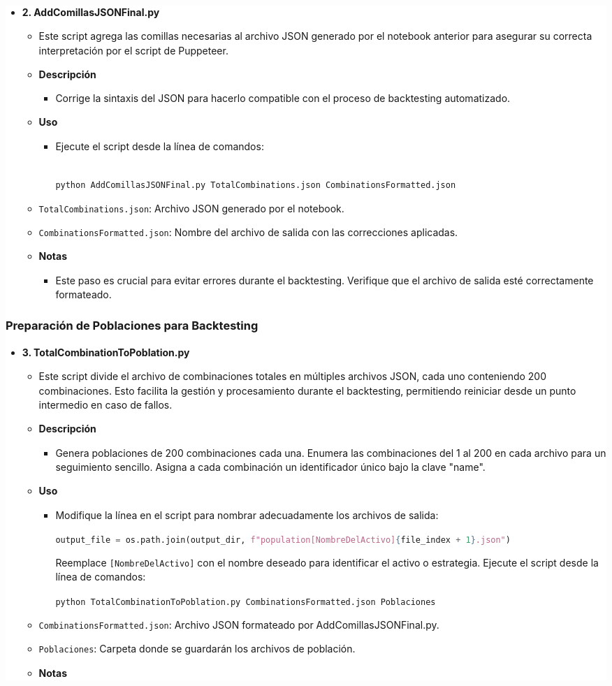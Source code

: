 - **2. AddComillasJSONFinal.py**

    - Este script agrega las comillas necesarias al archivo JSON generado por el notebook anterior para asegurar su correcta interpretación por el script de Puppeteer.

    - **Descripción**

        - Corrige la sintaxis del JSON para hacerlo compatible con el proceso de backtesting automatizado.

    - **Uso**

        - Ejecute el script desde la línea de comandos:

            ```
            
            python AddComillasJSONFinal.py TotalCombinations.json CombinationsFormatted.json
            
            ```

    - `TotalCombinations.json`: Archivo JSON generado por el notebook.
    - `CombinationsFormatted.json`: Nombre del archivo de salida con las correcciones aplicadas.

    - **Notas**

        - Este paso es crucial para evitar errores durante el backtesting. Verifique que el archivo de salida esté correctamente formateado.

### Preparación de Poblaciones para Backtesting

- **3. TotalCombinationToPoblation.py**

    - Este script divide el archivo de combinaciones totales en múltiples archivos JSON, cada uno conteniendo 200 combinaciones. Esto facilita la gestión y procesamiento durante el backtesting, permitiendo reiniciar desde un punto intermedio en caso de fallos.

    - **Descripción**

        - Genera poblaciones de 200 combinaciones cada una. Enumera las combinaciones del 1 al 200 en cada archivo para un seguimiento sencillo. Asigna a cada combinación un identificador único bajo la clave "name".

    - **Uso**

        - Modifique la línea en el script para nombrar adecuadamente los archivos de salida:

            ```python
            output_file = os.path.join(output_dir, f"population[NombreDelActivo]{file_index + 1}.json")
            ```

            Reemplace `[NombreDelActivo]` con el nombre deseado para identificar el activo o estrategia. Ejecute el script desde la línea de comandos:

            ```bash
            python TotalCombinationToPoblation.py CombinationsFormatted.json Poblaciones
            ```

    - `CombinationsFormatted.json`: Archivo JSON formateado por AddComillasJSONFinal.py.
    - `Poblaciones`: Carpeta donde se guardarán los archivos de población.

    - **Notas**

